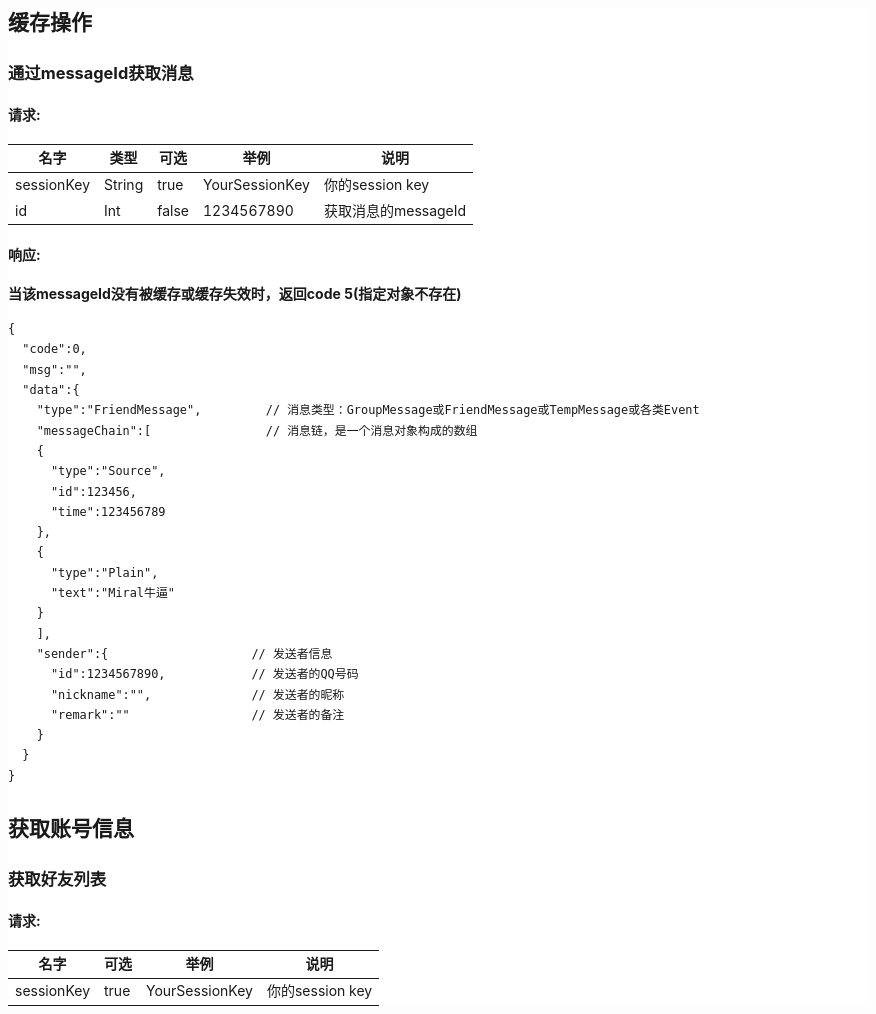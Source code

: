## 缓存操作

### 通过messageId获取消息

#### 请求:

| 名字         | 类型   |  可选  | 举例            | 说明                 |
| ----------- | ------ | ----- | -------------- | -------------------- |
| sessionKey  | String | true  | YourSessionKey | 你的session key      |
| id      | Int    | false | 1234567890     | 获取消息的messageId  |

#### 响应: 

**当该messageId没有被缓存或缓存失效时，返回code 5(指定对象不存在)**

```json5
{
  "code":0,
  "msg":"",
  "data":{
    "type":"FriendMessage",         // 消息类型：GroupMessage或FriendMessage或TempMessage或各类Event
    "messageChain":[                // 消息链，是一个消息对象构成的数组
    {
      "type":"Source",
      "id":123456,
      "time":123456789
    },
    {
      "type":"Plain",
      "text":"Miral牛逼"
    }
    ],
    "sender":{                    // 发送者信息
      "id":1234567890,            // 发送者的QQ号码
      "nickname":"",              // 发送者的昵称
      "remark":""                 // 发送者的备注
    }
  }
}
```

## 获取账号信息

### 获取好友列表

#### 请求:

| 名字       | 可选  | 举例           | 说明            |
| ---------- | ----- | -------------- | --------------- |
| sessionKey | true  | YourSessionKey | 你的session key |
